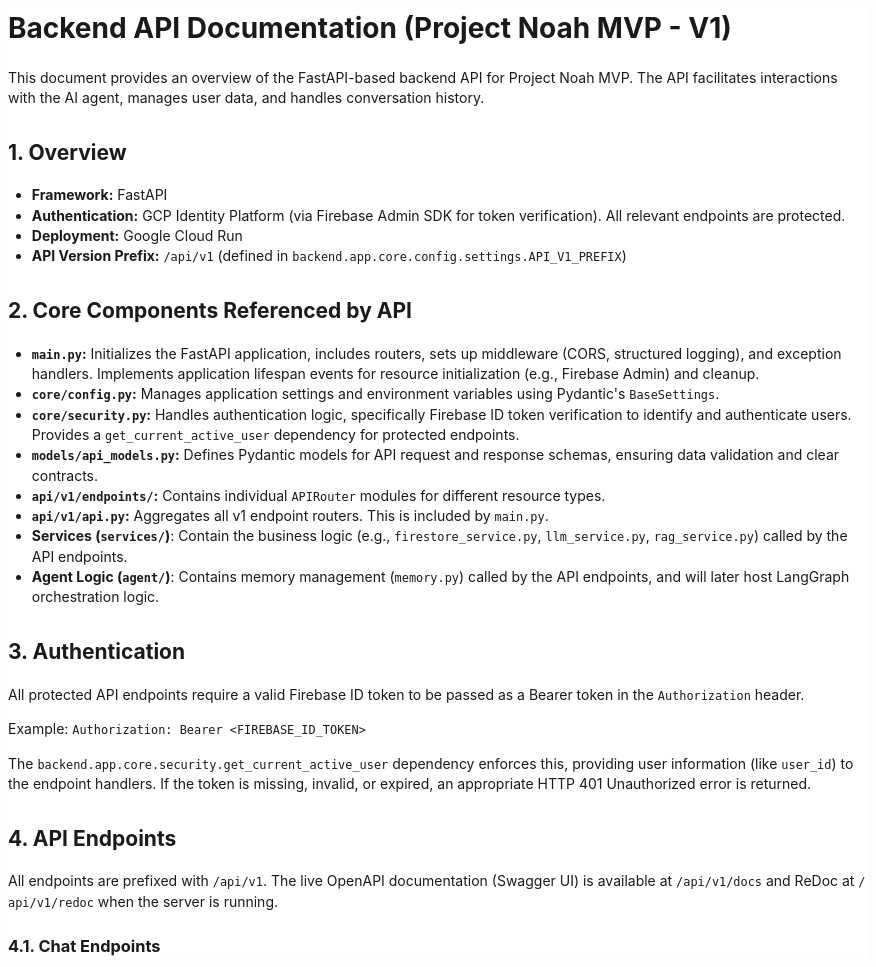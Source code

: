 # Backend API Documentation (Project Noah MVP - V1)

This document provides an overview of the FastAPI-based backend API for Project Noah MVP. The API facilitates interactions with the AI agent, manages user data, and handles conversation history.

## 1. Overview

*   **Framework:** FastAPI
*   **Authentication:** GCP Identity Platform (via Firebase Admin SDK for token verification). All relevant endpoints are protected.
*   **Deployment:** Google Cloud Run
*   **API Version Prefix:** `/api/v1` (defined in `backend.app.core.config.settings.API_V1_PREFIX`)

## 2. Core Components Referenced by API

*   **`main.py`:** Initializes the FastAPI application, includes routers, sets up middleware (CORS, structured logging), and exception handlers. Implements application lifespan events for resource initialization (e.g., Firebase Admin) and cleanup.
*   **`core/config.py`:** Manages application settings and environment variables using Pydantic's `BaseSettings`.
*   **`core/security.py`:** Handles authentication logic, specifically Firebase ID token verification to identify and authenticate users. Provides a `get_current_active_user` dependency for protected endpoints.
*   **`models/api_models.py`:** Defines Pydantic models for API request and response schemas, ensuring data validation and clear contracts.
*   **`api/v1/endpoints/`:** Contains individual `APIRouter` modules for different resource types.
*   **`api/v1/api.py`:** Aggregates all v1 endpoint routers. This is included by `main.py`.
*   **Services (`services/`)**: Contain the business logic (e.g., `firestore_service.py`, `llm_service.py`, `rag_service.py`) called by the API endpoints.
*   **Agent Logic (`agent/`)**: Contains memory management (`memory.py`) called by the API endpoints, and will later host LangGraph orchestration logic.

## 3. Authentication

All protected API endpoints require a valid Firebase ID token to be passed as a Bearer token in the `Authorization` header.

Example: `Authorization: Bearer <FIREBASE_ID_TOKEN>`

The `backend.app.core.security.get_current_active_user` dependency enforces this, providing user information (like `user_id`) to the endpoint handlers. If the token is missing, invalid, or expired, an appropriate HTTP 401 Unauthorized error is returned.

## 4. API Endpoints

All endpoints are prefixed with `/api/v1`. The live OpenAPI documentation (Swagger UI) is available at `/api/v1/docs` and ReDoc at `/api/v1/redoc` when the server is running.

### 4.1. Chat Endpoints
